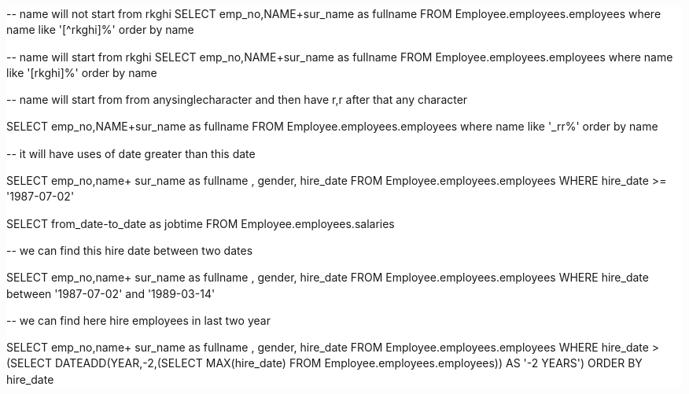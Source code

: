 
-- name will not start from rkghi
SELECT 
emp_no,NAME+sur_name as fullname
FROM
Employee.employees.employees
where name like '[^rkghi]%'
order by name



-- name will  start from rkghi
SELECT 
emp_no,NAME+sur_name as fullname
FROM
Employee.employees.employees
where name like '[rkghi]%'
order by name


-- name will start from from anysinglecharacter and then have r,r after that any character

SELECT 
emp_no,NAME+sur_name as fullname
FROM
Employee.employees.employees
where name like '_rr%'
order by name


-- it will have uses of date greater than this date

SELECT 
emp_no,name+ sur_name as fullname , gender, hire_date
FROM
Employee.employees.employees
WHERE hire_date >= '1987-07-02'




SELECT 
from_date-to_date as jobtime
FROM
Employee.employees.salaries


-- we can find this hire date between two dates


SELECT 
emp_no,name+ sur_name as fullname , gender, hire_date
FROM
Employee.employees.employees
WHERE hire_date between '1987-07-02' and '1989-03-14'


-- we can find here hire employees in last two year

SELECT 
      emp_no,name+ sur_name as fullname , gender, hire_date 
        FROM
             Employee.employees.employees
WHERE 
      hire_date > (SELECT DATEADD(YEAR,-2,(SELECT MAX(hire_date) FROM Employee.employees.employees)) AS '-2 YEARS') 
ORDER BY hire_date
